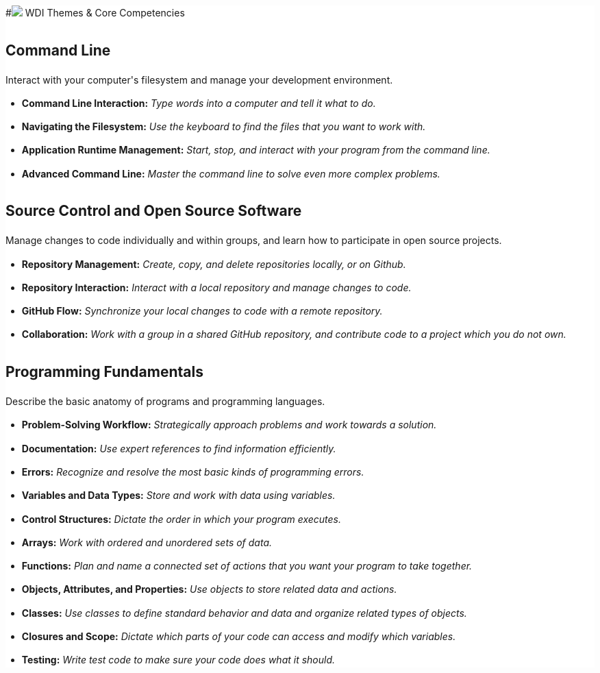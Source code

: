 #![](https://ga-dash.s3.amazonaws.com/production/assets/logo-9f88ae6c9c3871690e33280fcf557f33.png)  WDI Themes & Core Competencies

## Command Line

Interact with your computer's filesystem and manage your development environment.

  - **Command Line Interaction:** _Type words into a computer and tell it what to do._

  - **Navigating the Filesystem:** _Use the keyboard to find the files that you want to work with._

  - **Application Runtime Management:** _Start, stop, and interact with your program from the command line._

  - **Advanced Command Line:** _Master the command line to solve even more complex problems._


## Source Control and Open Source Software

Manage changes to code individually and within groups, and learn how to participate in open source projects.

  - **Repository Management:** _Create, copy, and delete repositories locally, or on Github._

  - **Repository Interaction:** _Interact with a local repository and manage changes to code._

  - **GitHub Flow:** _Synchronize your local changes to code with a remote repository._

  - **Collaboration:** _Work with a group in a shared GitHub repository, and contribute code to a project which you do not own._


## Programming Fundamentals

Describe the basic anatomy of programs and programming languages.

  - **Problem-Solving Workflow:** _Strategically approach problems and work towards a solution._

  - **Documentation:** _Use expert references to find information efficiently._

  - **Errors:** _Recognize and resolve the most basic kinds of programming errors._

  - **Variables and Data Types:** _Store and work with data using variables._

  - **Control Structures:** _Dictate the order in which your program executes._

  - **Arrays:** _Work with ordered and unordered sets of data._

  - **Functions:** _Plan and name a connected set of actions that you want your program to take together._

  - **Objects, Attributes, and Properties:** _Use objects to store related data and actions._

  - **Classes:** _Use classes to define standard behavior and data and organize related types of objects._

  - **Closures and Scope:** _Dictate which parts of your code can access and modify which variables._

  - **Testing:** _Write test code to make sure your code does what it should._
